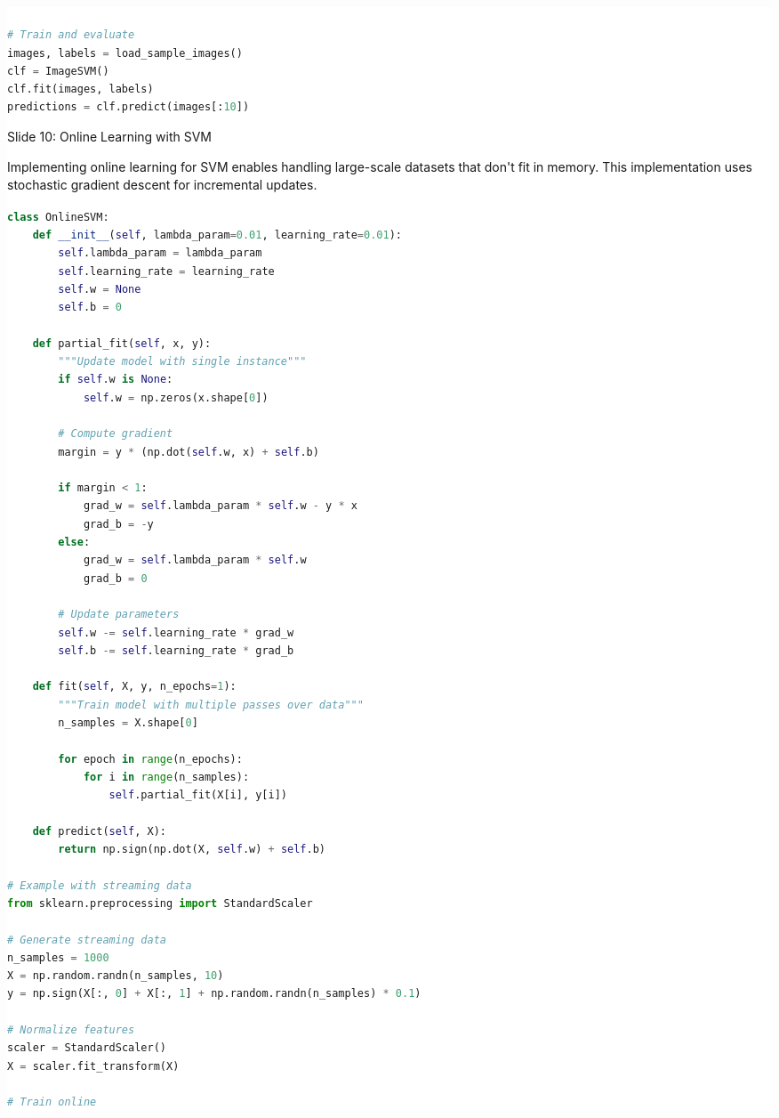 ```python

# Train and evaluate
images, labels = load_sample_images()
clf = ImageSVM()
clf.fit(images, labels)
predictions = clf.predict(images[:10])
```

Slide 10: Online Learning with SVM

Implementing online learning for SVM enables handling large-scale datasets that don't fit in memory. This implementation uses stochastic gradient descent for incremental updates.

```python
class OnlineSVM:
    def __init__(self, lambda_param=0.01, learning_rate=0.01):
        self.lambda_param = lambda_param
        self.learning_rate = learning_rate
        self.w = None
        self.b = 0
        
    def partial_fit(self, x, y):
        """Update model with single instance"""
        if self.w is None:
            self.w = np.zeros(x.shape[0])
            
        # Compute gradient
        margin = y * (np.dot(self.w, x) + self.b)
        
        if margin < 1:
            grad_w = self.lambda_param * self.w - y * x
            grad_b = -y
        else:
            grad_w = self.lambda_param * self.w
            grad_b = 0
            
        # Update parameters
        self.w -= self.learning_rate * grad_w
        self.b -= self.learning_rate * grad_b
        
    def fit(self, X, y, n_epochs=1):
        """Train model with multiple passes over data"""
        n_samples = X.shape[0]
        
        for epoch in range(n_epochs):
            for i in range(n_samples):
                self.partial_fit(X[i], y[i])
                
    def predict(self, X):
        return np.sign(np.dot(X, self.w) + self.b)

# Example with streaming data
from sklearn.preprocessing import StandardScaler

# Generate streaming data
n_samples = 1000
X = np.random.randn(n_samples, 10)
y = np.sign(X[:, 0] + X[:, 1] + np.random.randn(n_samples) * 0.1)

# Normalize features
scaler = StandardScaler()
X = scaler.fit_transform(X)

# Train online
```
